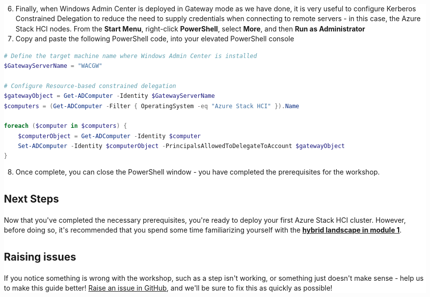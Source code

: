 6. Finally, when Windows Admin Center is deployed in Gateway mode as we have done, it is very useful to configure Kerberos Constrained Delegation to reduce the need to supply credentials when connecting to remote servers - in this case, the Azure Stack HCI nodes. From the **Start Menu**, right-click **PowerShell**, select **More**, and then **Run as Administrator**
7. Copy and paste the following PowerShell code, into your elevated PowerShell console

```powershell
# Define the target machine name where Windows Admin Center is installed
$GatewayServerName = "WACGW"

# Configure Resource-based constrained delegation
$gatewayObject = Get-ADComputer -Identity $GatewayServerName
$computers = (Get-ADComputer -Filter { OperatingSystem -eq "Azure Stack HCI" }).Name

foreach ($computer in $computers) {
    $computerObject = Get-ADComputer -Identity $computer
    Set-ADComputer -Identity $computerObject -PrincipalsAllowedToDelegateToAccount $gatewayObject
}
```

8. Once complete, you can close the PowerShell window - you have completed the prerequisites for the workshop.

Next Steps
-----------
Now that you've completed the necessary prerequisites, you're ready to deploy your first Azure Stack HCI cluster. However, before doing so, it's recommended that you spend some time familiarizing yourself with the [**hybrid landscape in module 1**](/modules/module_1/1_hybrid_landscape.md).

Raising issues
-----------
If you notice something is wrong with the workshop, such as a step isn't working, or something just doesn't make sense - help us to make this guide better!  [Raise an issue in GitHub](https://github.com/DellGEOS/HybridWorkshop/issues), and we'll be sure to fix this as quickly as possible!